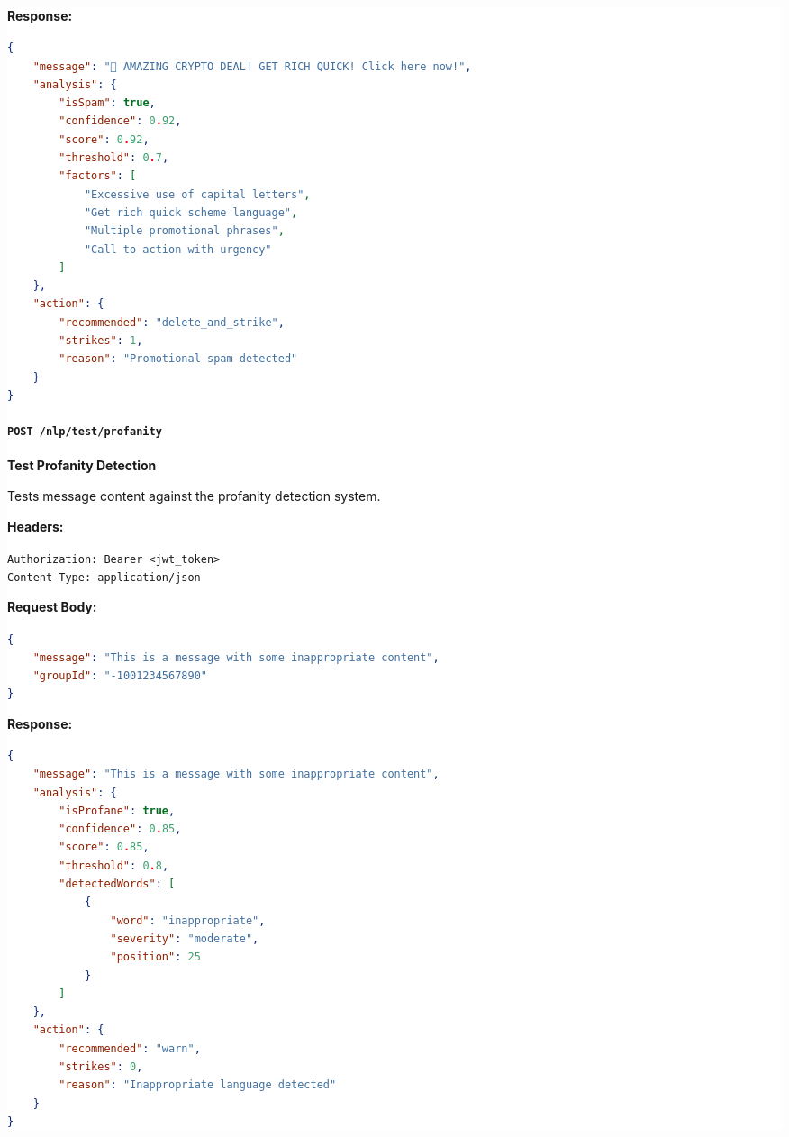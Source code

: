 **Response:**
```json
{
    "message": "🚀 AMAZING CRYPTO DEAL! GET RICH QUICK! Click here now!",
    "analysis": {
        "isSpam": true,
        "confidence": 0.92,
        "score": 0.92,
        "threshold": 0.7,
        "factors": [
            "Excessive use of capital letters",
            "Get rich quick scheme language",
            "Multiple promotional phrases",
            "Call to action with urgency"
        ]
    },
    "action": {
        "recommended": "delete_and_strike",
        "strikes": 1,
        "reason": "Promotional spam detected"
    }
}
```

#### `POST /nlp/test/profanity`
**Test Profanity Detection**

Tests message content against the profanity detection system.

**Headers:**
```http
Authorization: Bearer <jwt_token>
Content-Type: application/json
```

**Request Body:**
```json
{
    "message": "This is a message with some inappropriate content",
    "groupId": "-1001234567890"
}
```

**Response:**
```json
{
    "message": "This is a message with some inappropriate content",
    "analysis": {
        "isProfane": true,
        "confidence": 0.85,
        "score": 0.85,
        "threshold": 0.8,
        "detectedWords": [
            {
                "word": "inappropriate",
                "severity": "moderate",
                "position": 25
            }
        ]
    },
    "action": {
        "recommended": "warn",
        "strikes": 0,
        "reason": "Inappropriate language detected"
    }
}
```